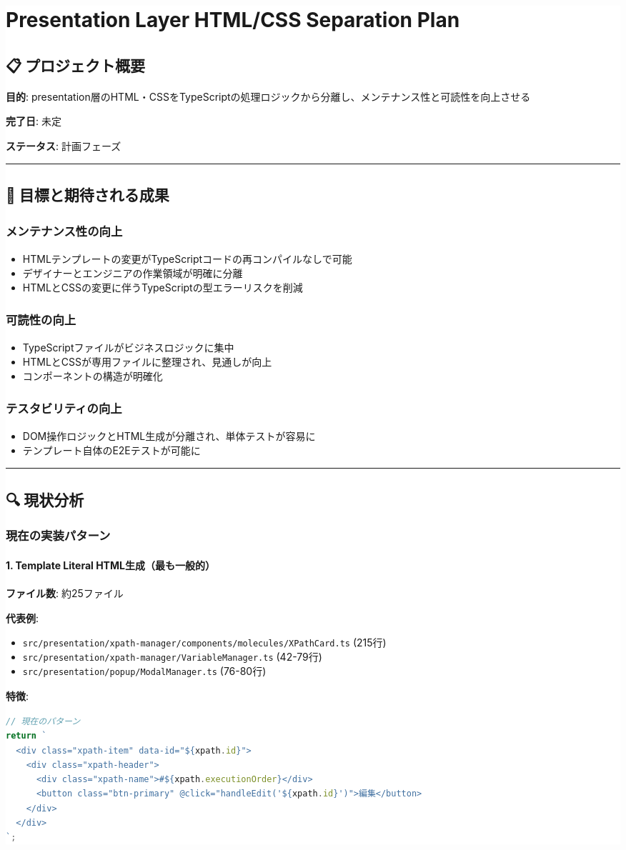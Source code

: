 # Presentation Layer HTML/CSS Separation Plan

## 📋 プロジェクト概要

**目的**: presentation層のHTML・CSSをTypeScriptの処理ロジックから分離し、メンテナンス性と可読性を向上させる

**完了日**: 未定

**ステータス**: 計画フェーズ

---

## 🎯 目標と期待される成果

### メンテナンス性の向上
- HTMLテンプレートの変更がTypeScriptコードの再コンパイルなしで可能
- デザイナーとエンジニアの作業領域が明確に分離
- HTMLとCSSの変更に伴うTypeScriptの型エラーリスクを削減

### 可読性の向上
- TypeScriptファイルがビジネスロジックに集中
- HTMLとCSSが専用ファイルに整理され、見通しが向上
- コンポーネントの構造が明確化

### テスタビリティの向上
- DOM操作ロジックとHTML生成が分離され、単体テストが容易に
- テンプレート自体のE2Eテストが可能に

---

## 🔍 現状分析

### 現在の実装パターン

#### 1. Template Literal HTML生成（最も一般的）
**ファイル数**: 約25ファイル

**代表例**:
- `src/presentation/xpath-manager/components/molecules/XPathCard.ts` (215行)
- `src/presentation/xpath-manager/VariableManager.ts` (42-79行)
- `src/presentation/popup/ModalManager.ts` (76-80行)

**特徴**:
```typescript
// 現在のパターン
return `
  <div class="xpath-item" data-id="${xpath.id}">
    <div class="xpath-header">
      <div class="xpath-name">#${xpath.executionOrder}</div>
      <button class="btn-primary" @click="handleEdit('${xpath.id}')">編集</button>
    </div>
  </div>
`;
```
